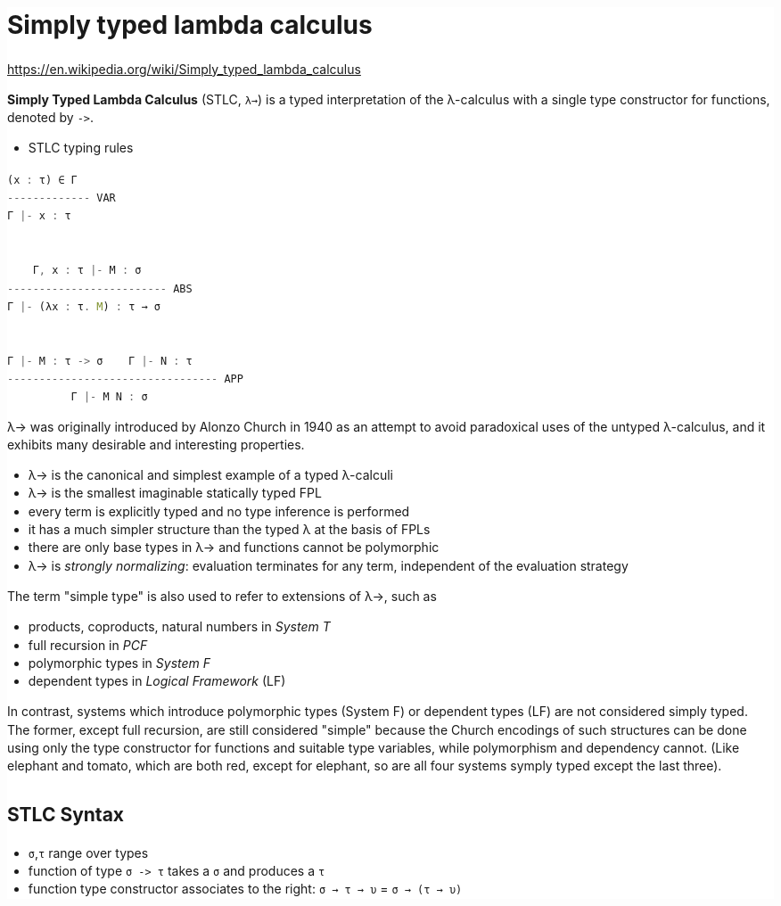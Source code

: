 # Simply typed lambda calculus

https://en.wikipedia.org/wiki/Simply_typed_lambda_calculus

**Simply Typed Lambda Calculus** (STLC, `λ→`) is a typed interpretation of the λ-calculus with a single type constructor for functions, denoted by `->`.

* STLC typing rules

```js
(x : τ) ∈ Γ
------------- VAR
Γ |- x : τ


    Γ, x : τ |- M : σ
------------------------- ABS
Γ |- (λx : τ. M) : τ → σ


Γ |- M : τ -> σ    Γ |- N : τ
--------------------------------- APP
          Γ |- M N : σ
```


λ→ was originally introduced by Alonzo Church in 1940 as an attempt to avoid paradoxical uses of the untyped λ-calculus, and it exhibits many desirable and interesting properties.

- λ→ is the canonical and simplest example of a typed λ-calculi
- λ→ is the smallest imaginable statically typed FPL
- every term is explicitly typed and no type inference is performed
- it has a much simpler structure than the typed λ at the basis of FPLs
- there are only base types in λ→ and functions cannot be polymorphic
- λ→ is *strongly normalizing*: evaluation terminates for any term, independent of the evaluation strategy

The term "simple type" is also used to refer to extensions of λ→, such as
- products, coproducts, natural numbers in *System T* 
- full recursion in *PCF*
- polymorphic types in *System F*
- dependent types in *Logical Framework* (LF)

In contrast, systems which introduce polymorphic types (System F) or dependent types (LF) are not considered simply typed. The former, except full recursion, are still considered "simple" because the Church encodings of such structures can be done using only the type constructor for functions and suitable type variables, while polymorphism and dependency cannot. (Like elephant and tomato, which are both red, except for elephant, so are all four systems symply typed except the last three).

## STLC Syntax

- `σ`,`τ` range over types
- function of type `σ -> τ` takes a `σ` and produces a `τ`
- function type constructor associates to the right: `σ → τ → υ` = `σ → (τ → υ)`

